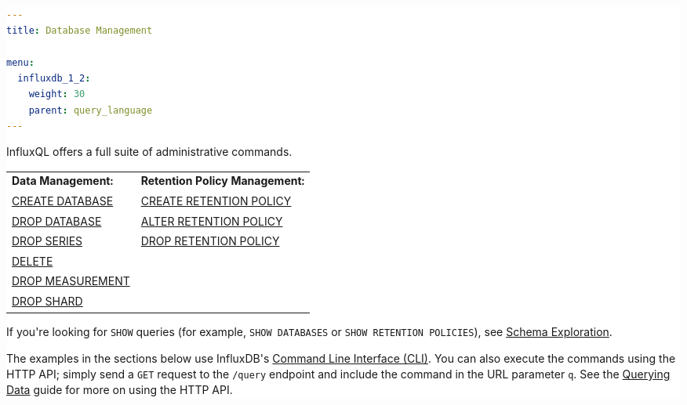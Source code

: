 ```yaml
---
title: Database Management

menu:
  influxdb_1_2:
    weight: 30
    parent: query_language
---
```


InfluxQL offers a full suite of administrative commands.

<table style="width:100%">
  <tr>
    <td><b>Data Management:</b></td>
    <td><b>Retention Policy Management:</br></td>
  </tr>
  <tr>
    <td><a href="#create-database">CREATE DATABASE</a></td>
    <td><a href="#create-retention-policies-with-create-retention-policy">CREATE RETENTION POLICY</a></td>
  </tr>
  <tr>
    <td><a href="#delete-a-database-with-drop-database">DROP DATABASE</a></td>
    <td><a href="#modify-retention-policies-with-alter-retention-policy">ALTER RETENTION POLICY</a></td>
  </tr>
  <tr>
    <td><a href="#drop-series-from-the-index-with-drop-series">DROP SERIES</a></td>
    <td><a href="#delete-retention-policies-with-drop-retention-policy">DROP RETENTION POLICY</a></td>
  </tr>
  <tr>
    <td><a href="#delete-series-with-delete">DELETE</a></td>
    <td></td>
  </tr>
  <tr>
    <td><a href="#delete-measurements-with-drop-measurement">DROP MEASUREMENT</a></td>
    <td></td>
  </tr>
  <tr>
    <td><a href="#delete-a-shard-with-drop-shard">DROP SHARD</a></td>
    <td></td>
  </tr>
</table>

If you're looking for `SHOW` queries (for example, `SHOW DATABASES` or `SHOW RETENTION POLICIES`), see [Schema Exploration](/influxdb/v1.2/query_language/schema_exploration).

The examples in the sections below use InfluxDB's [Command Line Interface (CLI)](/influxdb/v1.2/introduction/getting_started/).
You can also execute the commands using the HTTP API; simply  send a `GET` request to the `/query` endpoint and include the command in the URL parameter `q`.
See the [Querying Data](/influxdb/v1.2/guides/querying_data/) guide for more on using the HTTP API.
